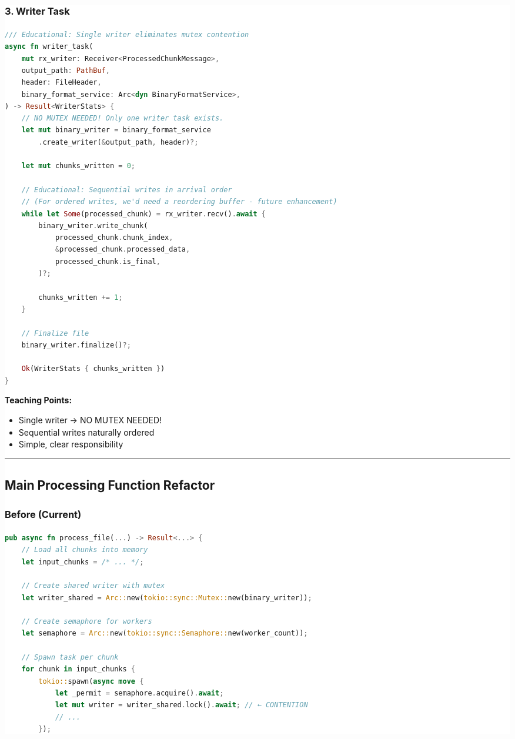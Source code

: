 ### 3. Writer Task

```rust
/// Educational: Single writer eliminates mutex contention
async fn writer_task(
    mut rx_writer: Receiver<ProcessedChunkMessage>,
    output_path: PathBuf,
    header: FileHeader,
    binary_format_service: Arc<dyn BinaryFormatService>,
) -> Result<WriterStats> {
    // NO MUTEX NEEDED! Only one writer task exists.
    let mut binary_writer = binary_format_service
        .create_writer(&output_path, header)?;

    let mut chunks_written = 0;

    // Educational: Sequential writes in arrival order
    // (For ordered writes, we'd need a reordering buffer - future enhancement)
    while let Some(processed_chunk) = rx_writer.recv().await {
        binary_writer.write_chunk(
            processed_chunk.chunk_index,
            &processed_chunk.processed_data,
            processed_chunk.is_final,
        )?;

        chunks_written += 1;
    }

    // Finalize file
    binary_writer.finalize()?;

    Ok(WriterStats { chunks_written })
}
```

**Teaching Points:**
- Single writer → NO MUTEX NEEDED!
- Sequential writes naturally ordered
- Simple, clear responsibility

---

## Main Processing Function Refactor

### Before (Current)

```rust
pub async fn process_file(...) -> Result<...> {
    // Load all chunks into memory
    let input_chunks = /* ... */;

    // Create shared writer with mutex
    let writer_shared = Arc::new(tokio::sync::Mutex::new(binary_writer));

    // Create semaphore for workers
    let semaphore = Arc::new(tokio::sync::Semaphore::new(worker_count));

    // Spawn task per chunk
    for chunk in input_chunks {
        tokio::spawn(async move {
            let _permit = semaphore.acquire().await;
            let mut writer = writer_shared.lock().await; // ← CONTENTION
            // ...
        });
```